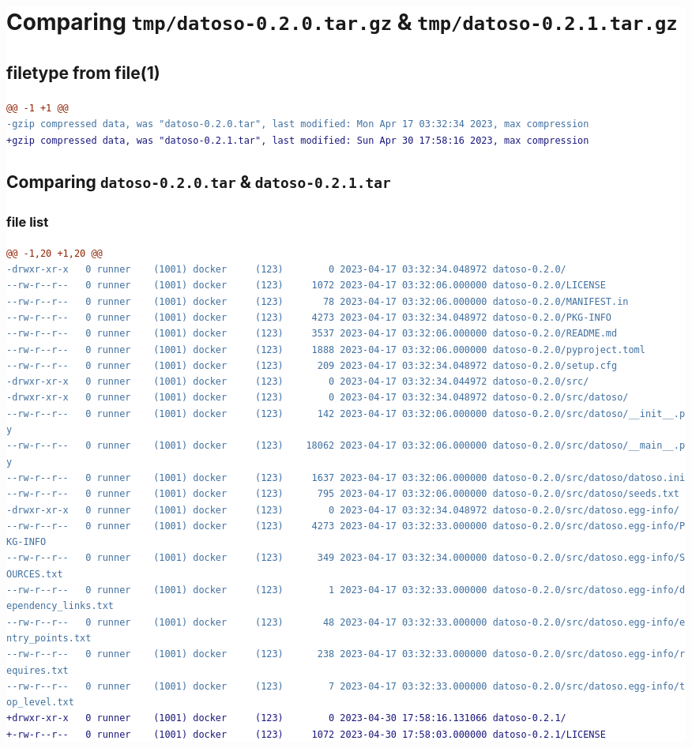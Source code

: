 # Comparing `tmp/datoso-0.2.0.tar.gz` & `tmp/datoso-0.2.1.tar.gz`

## filetype from file(1)

```diff
@@ -1 +1 @@
-gzip compressed data, was "datoso-0.2.0.tar", last modified: Mon Apr 17 03:32:34 2023, max compression
+gzip compressed data, was "datoso-0.2.1.tar", last modified: Sun Apr 30 17:58:16 2023, max compression
```

## Comparing `datoso-0.2.0.tar` & `datoso-0.2.1.tar`

### file list

```diff
@@ -1,20 +1,20 @@
-drwxr-xr-x   0 runner    (1001) docker     (123)        0 2023-04-17 03:32:34.048972 datoso-0.2.0/
--rw-r--r--   0 runner    (1001) docker     (123)     1072 2023-04-17 03:32:06.000000 datoso-0.2.0/LICENSE
--rw-r--r--   0 runner    (1001) docker     (123)       78 2023-04-17 03:32:06.000000 datoso-0.2.0/MANIFEST.in
--rw-r--r--   0 runner    (1001) docker     (123)     4273 2023-04-17 03:32:34.048972 datoso-0.2.0/PKG-INFO
--rw-r--r--   0 runner    (1001) docker     (123)     3537 2023-04-17 03:32:06.000000 datoso-0.2.0/README.md
--rw-r--r--   0 runner    (1001) docker     (123)     1888 2023-04-17 03:32:06.000000 datoso-0.2.0/pyproject.toml
--rw-r--r--   0 runner    (1001) docker     (123)      209 2023-04-17 03:32:34.048972 datoso-0.2.0/setup.cfg
-drwxr-xr-x   0 runner    (1001) docker     (123)        0 2023-04-17 03:32:34.044972 datoso-0.2.0/src/
-drwxr-xr-x   0 runner    (1001) docker     (123)        0 2023-04-17 03:32:34.048972 datoso-0.2.0/src/datoso/
--rw-r--r--   0 runner    (1001) docker     (123)      142 2023-04-17 03:32:06.000000 datoso-0.2.0/src/datoso/__init__.py
--rw-r--r--   0 runner    (1001) docker     (123)    18062 2023-04-17 03:32:06.000000 datoso-0.2.0/src/datoso/__main__.py
--rw-r--r--   0 runner    (1001) docker     (123)     1637 2023-04-17 03:32:06.000000 datoso-0.2.0/src/datoso/datoso.ini
--rw-r--r--   0 runner    (1001) docker     (123)      795 2023-04-17 03:32:06.000000 datoso-0.2.0/src/datoso/seeds.txt
-drwxr-xr-x   0 runner    (1001) docker     (123)        0 2023-04-17 03:32:34.048972 datoso-0.2.0/src/datoso.egg-info/
--rw-r--r--   0 runner    (1001) docker     (123)     4273 2023-04-17 03:32:33.000000 datoso-0.2.0/src/datoso.egg-info/PKG-INFO
--rw-r--r--   0 runner    (1001) docker     (123)      349 2023-04-17 03:32:34.000000 datoso-0.2.0/src/datoso.egg-info/SOURCES.txt
--rw-r--r--   0 runner    (1001) docker     (123)        1 2023-04-17 03:32:33.000000 datoso-0.2.0/src/datoso.egg-info/dependency_links.txt
--rw-r--r--   0 runner    (1001) docker     (123)       48 2023-04-17 03:32:33.000000 datoso-0.2.0/src/datoso.egg-info/entry_points.txt
--rw-r--r--   0 runner    (1001) docker     (123)      238 2023-04-17 03:32:33.000000 datoso-0.2.0/src/datoso.egg-info/requires.txt
--rw-r--r--   0 runner    (1001) docker     (123)        7 2023-04-17 03:32:33.000000 datoso-0.2.0/src/datoso.egg-info/top_level.txt
+drwxr-xr-x   0 runner    (1001) docker     (123)        0 2023-04-30 17:58:16.131066 datoso-0.2.1/
+-rw-r--r--   0 runner    (1001) docker     (123)     1072 2023-04-30 17:58:03.000000 datoso-0.2.1/LICENSE
```